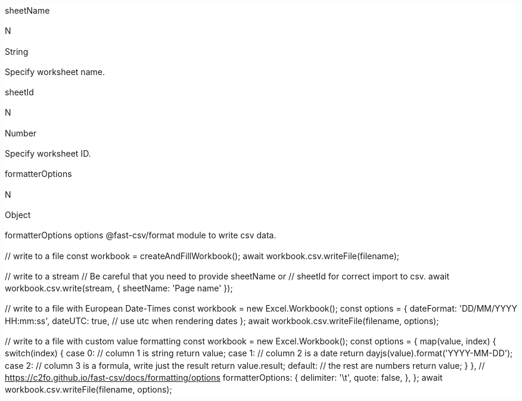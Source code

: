 sheetName

N

String

Specify worksheet name.

sheetId

N

Number

Specify worksheet ID.

formatterOptions

N

Object

formatterOptions options @fast-csv/format module to write csv data.

// write to a file
const workbook \= createAndFillWorkbook();
await workbook.csv.writeFile(filename);

// write to a stream
// Be careful that you need to provide sheetName or
// sheetId for correct import to csv.
await workbook.csv.write(stream, { sheetName: 'Page name' });

// write to a file with European Date-Times
const workbook \= new Excel.Workbook();
const options \= {
  dateFormat: 'DD/MM/YYYY HH:mm:ss',
  dateUTC: true, // use utc when rendering dates
};
await workbook.csv.writeFile(filename, options);

// write to a file with custom value formatting
const workbook \= new Excel.Workbook();
const options \= {
  map(value, index) {
    switch(index) {
      case 0:
        // column 1 is string
        return value;
      case 1:
        // column 2 is a date
        return dayjs(value).format('YYYY-MM-DD');
      case 2:
        // column 3 is a formula, write just the result
        return value.result;
      default:
        // the rest are numbers
        return value;
    }
  },
  // https://c2fo.github.io/fast-csv/docs/formatting/options
  formatterOptions: {
    delimiter: '\\t',
    quote: false,
  },
};
await workbook.csv.writeFile(filename, options);
